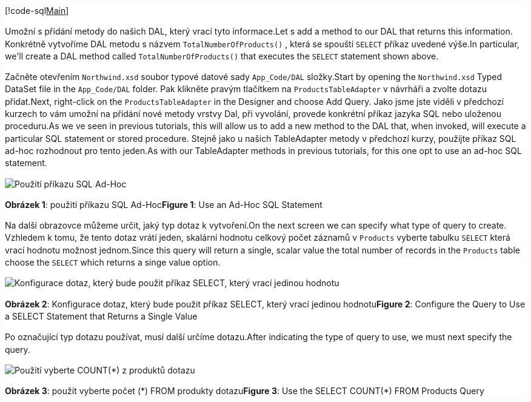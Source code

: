 
[!code-sql[Main](efficiently-paging-through-large-amounts-of-data-vb/samples/sample1.sql)]

<span data-ttu-id="fd05e-150">Umožní s přidání metody do našich DAL, který vrací tyto informace.</span><span class="sxs-lookup"><span data-stu-id="fd05e-150">Let s add a method to our DAL that returns this information.</span></span> <span data-ttu-id="fd05e-151">Konkrétně vytvoříme DAL metodu s názvem `TotalNumberOfProducts()` , která se spouští `SELECT` příkaz uvedené výše.</span><span class="sxs-lookup"><span data-stu-id="fd05e-151">In particular, we'll create a DAL method called `TotalNumberOfProducts()` that executes the `SELECT` statement shown above.</span></span>

<span data-ttu-id="fd05e-152">Začněte otevřením `Northwind.xsd` soubor typové datové sady `App_Code/DAL` složky.</span><span class="sxs-lookup"><span data-stu-id="fd05e-152">Start by opening the `Northwind.xsd` Typed DataSet file in the `App_Code/DAL` folder.</span></span> <span data-ttu-id="fd05e-153">Pak klikněte pravým tlačítkem na `ProductsTableAdapter` v návrháři a zvolte dotazu přidat.</span><span class="sxs-lookup"><span data-stu-id="fd05e-153">Next, right-click on the `ProductsTableAdapter` in the Designer and choose Add Query.</span></span> <span data-ttu-id="fd05e-154">Jako jsme jste viděli v předchozí kurzech to vám umožní na přidání nové metody vrstvy Dal, při vyvolání, provede konkrétní příkaz jazyka SQL nebo uloženou proceduru.</span><span class="sxs-lookup"><span data-stu-id="fd05e-154">As we ve seen in previous tutorials, this will allow us to add a new method to the DAL that, when invoked, will execute a particular SQL statement or stored procedure.</span></span> <span data-ttu-id="fd05e-155">Stejně jako u našich TableAdapter metody v předchozí kurzy, použijte příkaz SQL ad-hoc rozhodnout pro tento jeden.</span><span class="sxs-lookup"><span data-stu-id="fd05e-155">As with our TableAdapter methods in previous tutorials, for this one opt to use an ad-hoc SQL statement.</span></span>


![Použití příkazu SQL Ad-Hoc](efficiently-paging-through-large-amounts-of-data-vb/_static/image1.png)

<span data-ttu-id="fd05e-157">**Obrázek 1**: použití příkazu SQL Ad-Hoc</span><span class="sxs-lookup"><span data-stu-id="fd05e-157">**Figure 1**: Use an Ad-Hoc SQL Statement</span></span>


<span data-ttu-id="fd05e-158">Na další obrazovce můžeme určit, jaký typ dotaz k vytvoření.</span><span class="sxs-lookup"><span data-stu-id="fd05e-158">On the next screen we can specify what type of query to create.</span></span> <span data-ttu-id="fd05e-159">Vzhledem k tomu, že tento dotaz vrátí jeden, skalární hodnotu celkový počet záznamů v `Products` vyberte tabulku `SELECT` která vrací hodnotu možnost jednom.</span><span class="sxs-lookup"><span data-stu-id="fd05e-159">Since this query will return a single, scalar value the total number of records in the `Products` table choose the `SELECT` which returns a singe value option.</span></span>


![Konfigurace dotaz, který bude použit příkaz SELECT, který vrací jedinou hodnotu](efficiently-paging-through-large-amounts-of-data-vb/_static/image2.png)

<span data-ttu-id="fd05e-161">**Obrázek 2**: Konfigurace dotaz, který bude použit příkaz SELECT, který vrací jedinou hodnotu</span><span class="sxs-lookup"><span data-stu-id="fd05e-161">**Figure 2**: Configure the Query to Use a SELECT Statement that Returns a Single Value</span></span>


<span data-ttu-id="fd05e-162">Po označující typ dotazu používat, musí další určíme dotazu.</span><span class="sxs-lookup"><span data-stu-id="fd05e-162">After indicating the type of query to use, we must next specify the query.</span></span>


![Použití vyberte COUNT(*) z produktů dotazu](efficiently-paging-through-large-amounts-of-data-vb/_static/image3.png)

<span data-ttu-id="fd05e-164">**Obrázek 3**: použít vyberte počet (\*) FROM produkty dotazu</span><span class="sxs-lookup"><span data-stu-id="fd05e-164">**Figure 3**: Use the SELECT COUNT(\*) FROM Products Query</span></span>
